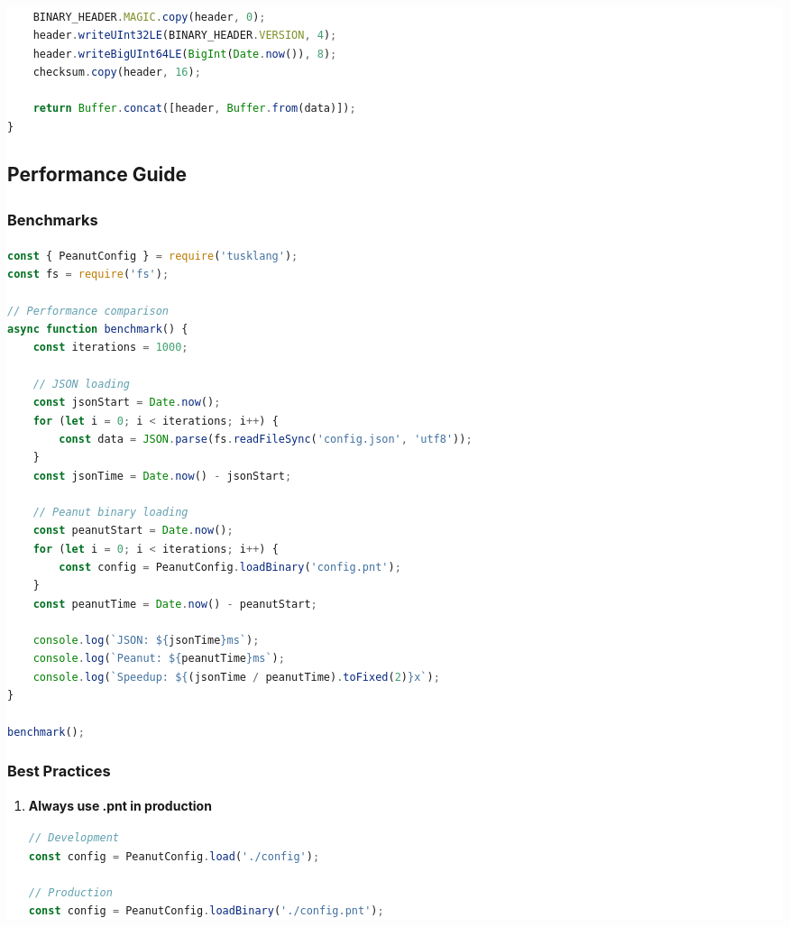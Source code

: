 ```javascript
    BINARY_HEADER.MAGIC.copy(header, 0);
    header.writeUInt32LE(BINARY_HEADER.VERSION, 4);
    header.writeBigUInt64LE(BigInt(Date.now()), 8);
    checksum.copy(header, 16);
    
    return Buffer.concat([header, Buffer.from(data)]);
}
```

## Performance Guide

### Benchmarks

```javascript
const { PeanutConfig } = require('tusklang');
const fs = require('fs');

// Performance comparison
async function benchmark() {
    const iterations = 1000;
    
    // JSON loading
    const jsonStart = Date.now();
    for (let i = 0; i < iterations; i++) {
        const data = JSON.parse(fs.readFileSync('config.json', 'utf8'));
    }
    const jsonTime = Date.now() - jsonStart;
    
    // Peanut binary loading
    const peanutStart = Date.now();
    for (let i = 0; i < iterations; i++) {
        const config = PeanutConfig.loadBinary('config.pnt');
    }
    const peanutTime = Date.now() - peanutStart;
    
    console.log(`JSON: ${jsonTime}ms`);
    console.log(`Peanut: ${peanutTime}ms`);
    console.log(`Speedup: ${(jsonTime / peanutTime).toFixed(2)}x`);
}

benchmark();
```

### Best Practices

1. **Always use .pnt in production**
   ```javascript
   // Development
   const config = PeanutConfig.load('./config');
   
   // Production
   const config = PeanutConfig.loadBinary('./config.pnt');
   ```
